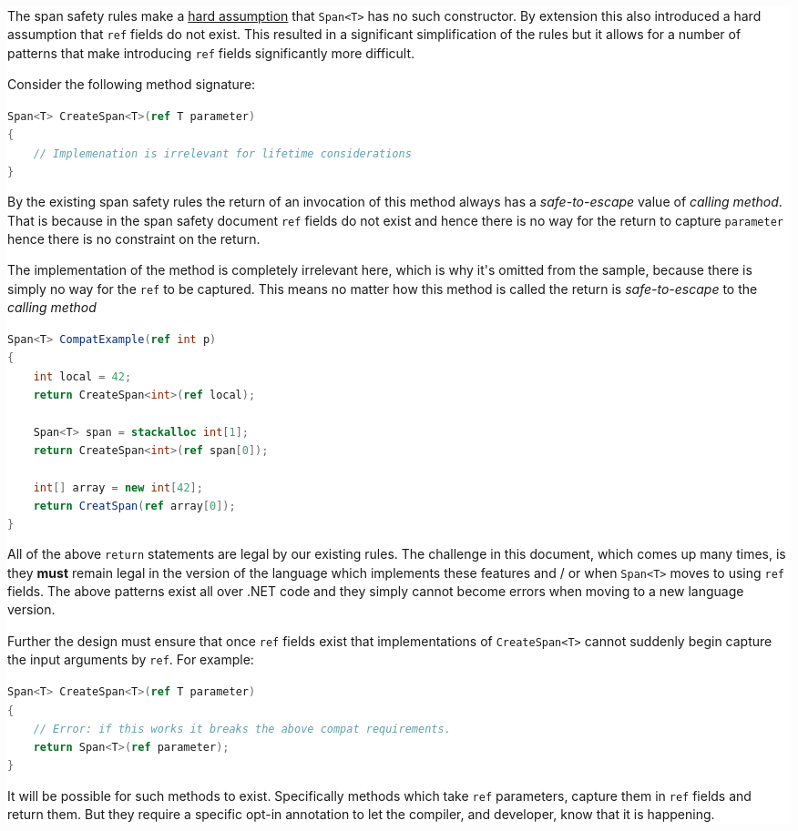 The span safety rules make a [hard assumption](https://github.com/dotnet/csharplang/blob/main/proposals/csharp-7.2/span-safety.md#span-constructor) that `Span<T>` has no such constructor. By extension this also introduced a hard assumption that `ref` fields do not exist. This resulted in a significant simplification of the rules but it allows for a number of patterns that make introducing `ref` fields significantly more difficult. 

Consider the following method signature:

```c#
Span<T> CreateSpan<T>(ref T parameter)
{
    // Implemenation is irrelevant for lifetime considerations
}
```

By the existing span safety rules the return of an invocation of this method always has a *safe-to-escape* value of *calling method*. That is because in the span safety document `ref` fields do not exist and hence there is no way for the return to capture `parameter` hence there is no constraint on the return. 

The implementation of the method is completely irrelevant here, which is why it's omitted from the sample, because there is simply no way for the `ref` to be captured. This means no matter how this method is called the return is *safe-to-escape* to the *calling method*

```c#
Span<T> CompatExample(ref int p)
{
    int local = 42;
    return CreateSpan<int>(ref local);

    Span<T> span = stackalloc int[1];
    return CreateSpan<int>(ref span[0]);

    int[] array = new int[42];
    return CreatSpan(ref array[0]);
}
```

All of the above `return` statements are legal by our existing rules. The challenge in this document, which comes up many times, is they **must** remain legal in the version of the language which implements these features and / or when `Span<T>` moves to using `ref` fields.  The above patterns exist all over .NET code and they simply cannot become errors when moving to a new language version. 

Further the design must ensure that once `ref` fields exist that implementations of `CreateSpan<T>` cannot suddenly begin capture the input arguments by `ref`. For example: 

```c#
Span<T> CreateSpan<T>(ref T parameter)
{
    // Error: if this works it breaks the above compat requirements.
    return Span<T>(ref parameter);
}
```

It will be possible for such methods to exist. Specifically methods which take `ref` parameters, capture them in `ref` fields and return them. But they require a specific opt-in annotation to let the compiler, and developer, know that it is happening. 

